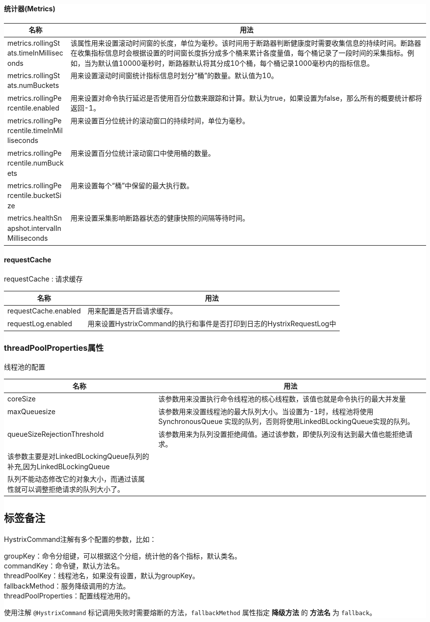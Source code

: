 

#### 统计器(Metrics)

|名称|用法|
|---|---|
|metrics.rollingStats.timeInMilliseconds|该属性用来设置滚动时间窗的长度，单位为毫秒。该时间用于断路器判断健康度时需要收集信息的持续时间。断路器在收集指标信息时会根据设置的时间窗长度拆分成多个桶来累计各度量值，每个桶记录了一段时间的采集指标。例如，当为默认值10000毫秒时，断路器默认将其分成10个桶，每个桶记录1000毫秒内的指标信息。|
|metrics.rollingStats.numBuckets|用来设置滚动时间窗统计指标信息时划分“桶”的数量。默认值为10。|
|metrics.rollingPercentile.enabled|用来设置对命令执行延迟是否使用百分位数来跟踪和计算。默认为true，如果设置为false，那么所有的概要统计都将返回-1。|
|metrics.rollingPercentile.timeInMilliseconds|用来设置百分位统计的滚动窗口的持续时间，单位为毫秒。|
|metrics.rollingPercentile.numBuckets|用来设置百分位统计滚动窗口中使用桶的数量。|
|metrics.rollingPercentile.bucketSize|用来设置每个“桶”中保留的最大执行数。|
|metrics.healthSnapshot.intervalInMilliseconds|用来设置采集影响断路器状态的健康快照的间隔等待时间。|



#### requestCache

requestCache : 请求缓存

|名称|用法|
|---|---|
|requestCache.enabled|用来配置是否开启请求缓存。|
|requestLog.enabled|用来设置HystrixCommand的执行和事件是否打印到日志的HystrixRequestLog中|



### threadPoolProperties属性

线程池的配置

|名称|用法|
|---|---|
|coreSize|该参数用来没置执行命令线程池的核心线程数，该值也就是命令执行的最大并发量|
|maxQueuesize|该参数用来没置线程池的最大队列大小。当设置为-1时，线程池将使用SynchronousQueue 实现的队列，否则将使用LinkedBLockingQueue实现的队列。|
|queueSizeRejectionThreshold|该参数用来为队列没置拒绝阈值。通过该参数，即使队列没有达到最大值也能拒绝请求。|
|该参数主要是对LinkedBLockingQueue队列的补充,因为LinkedBLockingQueue||
|队列不能动态修改它的对象大小，而通过该属性就可以调整拒绝请求的队列大小了。||



## 标签备注

HystrixCommand注解有多个配置的参数，比如：

groupKey：命令分组键，可以根据这个分组，统计他的各个指标，默认类名。<br />commandKey：命令键，默认方法名。<br />threadPoolKey：线程池名，如果没有设置，默认为groupKey。<br />fallbackMethod：服务降级调用的方法。<br />threadPoolProperties：配置线程池用的。

使用注解 `@HystrixCommand` 标记调用失败时需要熔断的方法，`fallbackMethod` 属性指定 **降级方法**  的 **方法名**  为 `fallback`。


